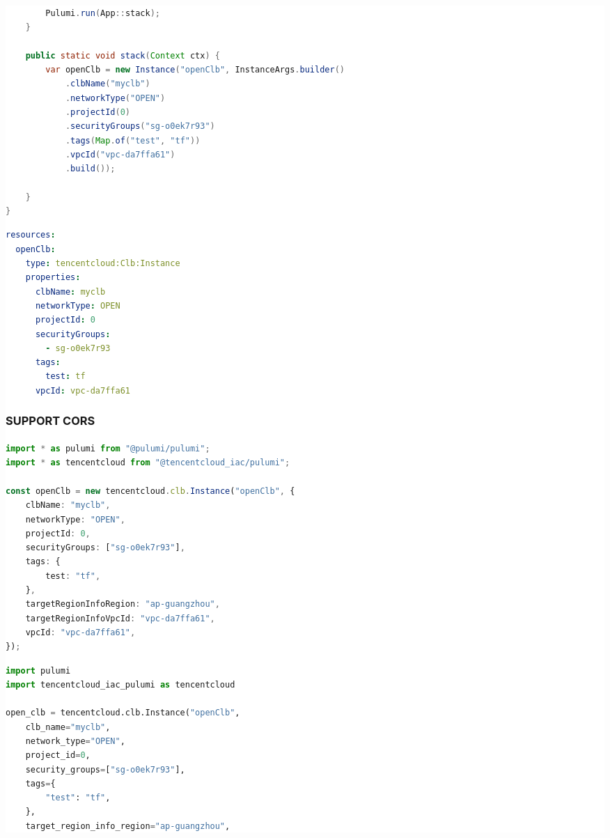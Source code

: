 ```java
        Pulumi.run(App::stack);
    }

    public static void stack(Context ctx) {
        var openClb = new Instance("openClb", InstanceArgs.builder()        
            .clbName("myclb")
            .networkType("OPEN")
            .projectId(0)
            .securityGroups("sg-o0ek7r93")
            .tags(Map.of("test", "tf"))
            .vpcId("vpc-da7ffa61")
            .build());

    }
}
```
```yaml
resources:
  openClb:
    type: tencentcloud:Clb:Instance
    properties:
      clbName: myclb
      networkType: OPEN
      projectId: 0
      securityGroups:
        - sg-o0ek7r93
      tags:
        test: tf
      vpcId: vpc-da7ffa61
```


### SUPPORT CORS


```typescript
import * as pulumi from "@pulumi/pulumi";
import * as tencentcloud from "@tencentcloud_iac/pulumi";

const openClb = new tencentcloud.clb.Instance("openClb", {
    clbName: "myclb",
    networkType: "OPEN",
    projectId: 0,
    securityGroups: ["sg-o0ek7r93"],
    tags: {
        test: "tf",
    },
    targetRegionInfoRegion: "ap-guangzhou",
    targetRegionInfoVpcId: "vpc-da7ffa61",
    vpcId: "vpc-da7ffa61",
});
```
```python
import pulumi
import tencentcloud_iac_pulumi as tencentcloud

open_clb = tencentcloud.clb.Instance("openClb",
    clb_name="myclb",
    network_type="OPEN",
    project_id=0,
    security_groups=["sg-o0ek7r93"],
    tags={
        "test": "tf",
    },
    target_region_info_region="ap-guangzhou",
```